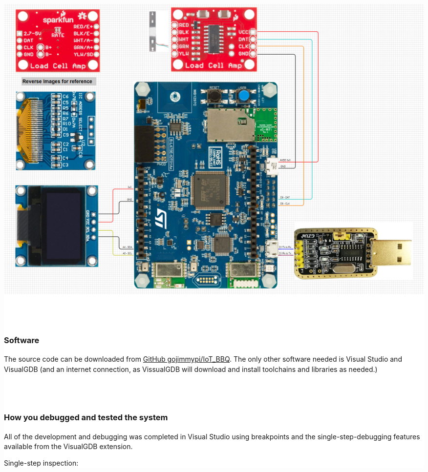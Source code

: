 ![wiring_diagram.png](./images/wiring_diagram.png)


<br/><br/>


### Software

The source code can be downloaded from [GitHub gojimmypi/IoT_BBQ](https://github.com/gojimmypi/IoT_BBQ). The only other software needed is Visual Studio and
VisualGDB (and an internet connection, as VissualGDB will download and install toolchains and libraries as needed.) 



<br/><br/>


### How you debugged and tested the system

All of the development and debugging was completed in Visual Studio using breakpoints and the single-step-debugging features available from the VisualGDB extension.

Single-step inspection:
